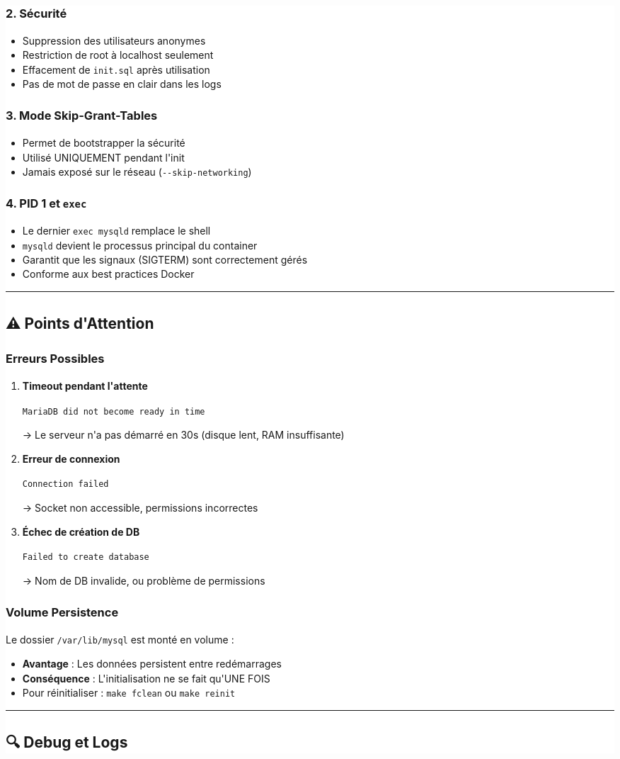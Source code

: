 ### **2. Sécurité**
- Suppression des utilisateurs anonymes
- Restriction de root à localhost seulement
- Effacement de `init.sql` après utilisation
- Pas de mot de passe en clair dans les logs

### **3. Mode Skip-Grant-Tables**
- Permet de bootstrapper la sécurité
- Utilisé UNIQUEMENT pendant l'init
- Jamais exposé sur le réseau (`--skip-networking`)

### **4. PID 1 et `exec`**
- Le dernier `exec mysqld` remplace le shell
- `mysqld` devient le processus principal du container
- Garantit que les signaux (SIGTERM) sont correctement gérés
- Conforme aux best practices Docker

---

## ⚠️ Points d'Attention

### **Erreurs Possibles**

1. **Timeout pendant l'attente**
   ```
   MariaDB did not become ready in time
   ```
   → Le serveur n'a pas démarré en 30s (disque lent, RAM insuffisante)

2. **Erreur de connexion**
   ```
   Connection failed
   ```
   → Socket non accessible, permissions incorrectes

3. **Échec de création de DB**
   ```
   Failed to create database
   ```
   → Nom de DB invalide, ou problème de permissions

### **Volume Persistence**

Le dossier `/var/lib/mysql` est monté en volume :
- **Avantage** : Les données persistent entre redémarrages
- **Conséquence** : L'initialisation ne se fait qu'UNE FOIS
- Pour réinitialiser : `make fclean` ou `make reinit`

---

## 🔍 Debug et Logs
